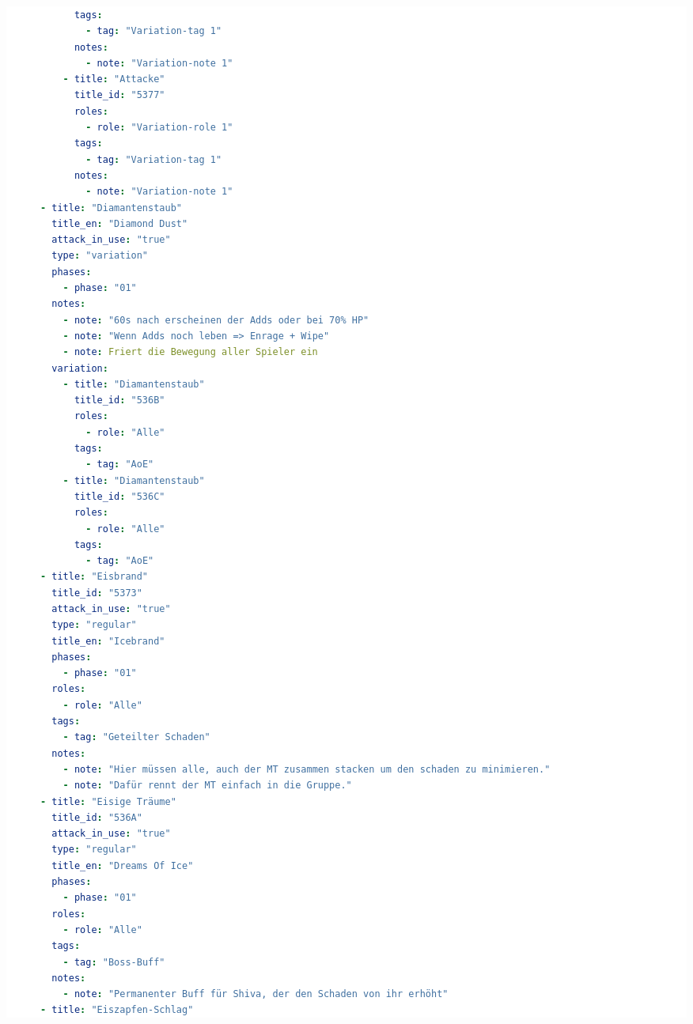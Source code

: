 ```yaml
            tags:
              - tag: "Variation-tag 1"
            notes:
              - note: "Variation-note 1"
          - title: "Attacke"
            title_id: "5377"
            roles:
              - role: "Variation-role 1"
            tags:
              - tag: "Variation-tag 1"
            notes:
              - note: "Variation-note 1"
      - title: "Diamantenstaub"
        title_en: "Diamond Dust"
        attack_in_use: "true"
        type: "variation"
        phases:
          - phase: "01"
        notes:
          - note: "60s nach erscheinen der Adds oder bei 70% HP"
          - note: "Wenn Adds noch leben => Enrage + Wipe"
          - note: Friert die Bewegung aller Spieler ein
        variation:
          - title: "Diamantenstaub"
            title_id: "536B"
            roles:
              - role: "Alle"
            tags:
              - tag: "AoE"
          - title: "Diamantenstaub"
            title_id: "536C"
            roles:
              - role: "Alle"
            tags:
              - tag: "AoE"
      - title: "Eisbrand"
        title_id: "5373"
        attack_in_use: "true"
        type: "regular"
        title_en: "Icebrand"
        phases:
          - phase: "01"
        roles:
          - role: "Alle"
        tags:
          - tag: "Geteilter Schaden"
        notes:
          - note: "Hier müssen alle, auch der MT zusammen stacken um den schaden zu minimieren."
          - note: "Dafür rennt der MT einfach in die Gruppe."
      - title: "Eisige Träume"
        title_id: "536A"
        attack_in_use: "true"
        type: "regular"
        title_en: "Dreams Of Ice"
        phases:
          - phase: "01"
        roles:
          - role: "Alle"
        tags:
          - tag: "Boss-Buff"
        notes:
          - note: "Permanenter Buff für Shiva, der den Schaden von ihr erhöht"
      - title: "Eiszapfen-Schlag"
```